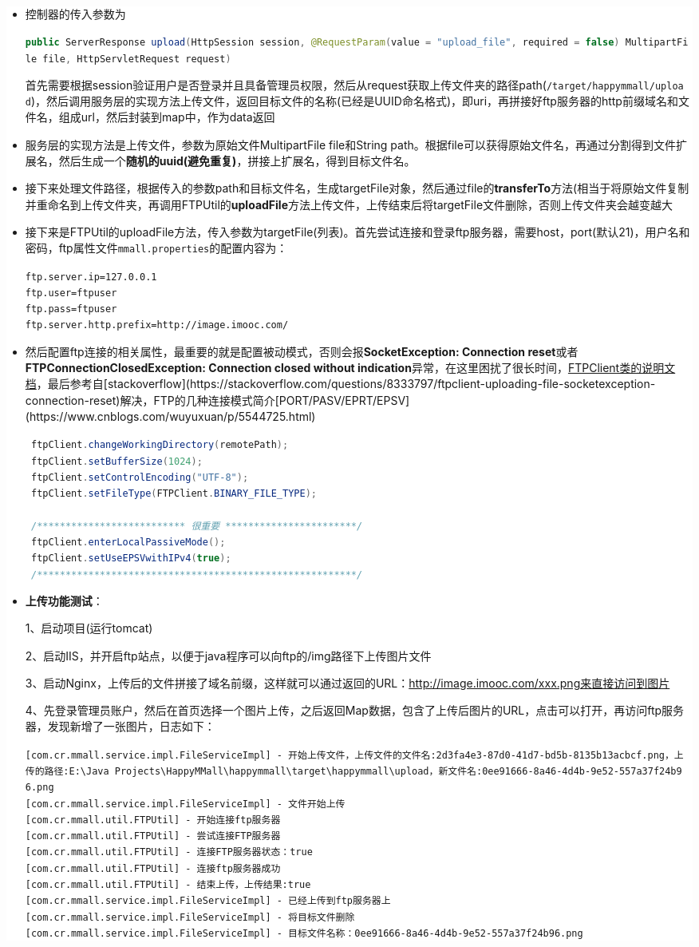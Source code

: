   

- 控制器的传入参数为

  ```java
  public ServerResponse upload(HttpSession session, @RequestParam(value = "upload_file", required = false) MultipartFile file, HttpServletRequest request)
  ```

  首先需要根据session验证用户是否登录并且具备管理员权限，然后从request获取上传文件夹的路径path(`/target/happymmall/upload`)，然后调用服务层的实现方法上传文件，返回目标文件的名称(已经是UUID命名格式)，即uri，再拼接好ftp服务器的http前缀域名和文件名，组成url，然后封装到map中，作为data返回

- 服务层的实现方法是上传文件，参数为原始文件MultipartFile file和String path。根据file可以获得原始文件名，再通过分割得到文件扩展名，然后生成一个**随机的uuid(避免重复)**，拼接上扩展名，得到目标文件名。

- 接下来处理文件路径，根据传入的参数path和目标文件名，生成targetFile对象，然后通过file的**transferTo**方法(相当于将原始文件复制并重命名到上传文件夹，再调用FTPUtil的**uploadFile**方法上传文件，上传结束后将targetFile文件删除，否则上传文件夹会越变越大

- 接下来是FTPUtil的uploadFile方法，传入参数为targetFile(列表)。首先尝试连接和登录ftp服务器，需要host，port(默认21)，用户名和密码，ftp属性文件`mmall.properties`的配置内容为：

  ```properties
  ftp.server.ip=127.0.0.1
  ftp.user=ftpuser
  ftp.pass=ftpuser
  ftp.server.http.prefix=http://image.imooc.com/
  ```

- 然后配置ftp连接的相关属性，最重要的就是配置被动模式，否则会报**SocketException: Connection reset**或者**FTPConnectionClosedException: Connection closed without indication**异常，在这里困扰了很长时间，[FTPClient类的说明文档](http://commons.apache.org/proper/commons-net/apidocs/org/apache/commons/net/ftp/FTPClient.html#storeFileStream(java.lang.String))，最后参考自[stackoverflow](https://stackoverflow.com/questions/8333797/ftpclient-uploading-file-socketexception-connection-reset)解决，FTP的几种连接模式简介[PORT/PASV/EPRT/EPSV](https://www.cnblogs.com/wuyuxuan/p/5544725.html)

  ```java
   ftpClient.changeWorkingDirectory(remotePath);
   ftpClient.setBufferSize(1024);
   ftpClient.setControlEncoding("UTF-8");
   ftpClient.setFileType(FTPClient.BINARY_FILE_TYPE);
  
   /************************** 很重要 ***********************/
   ftpClient.enterLocalPassiveMode();
   ftpClient.setUseEPSVwithIPv4(true);
   /********************************************************/
  ```

- **上传功能测试**：

  1、启动项目(运行tomcat)

  2、启动IIS，并开启ftp站点，以便于java程序可以向ftp的/img路径下上传图片文件

  3、启动Nginx，上传后的文件拼接了域名前缀，这样就可以通过返回的URL：http://image.imooc.com/xxx.png来直接访问到图片

  4、先登录管理员账户，然后在首页选择一个图片上传，之后返回Map数据，包含了上传后图片的URL，点击可以打开，再访问ftp服务器，发现新增了一张图片，日志如下：

  ```
  [com.cr.mmall.service.impl.FileServiceImpl] - 开始上传文件，上传文件的文件名:2d3fa4e3-87d0-41d7-bd5b-8135b13acbcf.png，上传的路径:E:\Java Projects\HappyMMall\happymmall\target\happymmall\upload，新文件名:0ee91666-8a46-4d4b-9e52-557a37f24b96.png
  [com.cr.mmall.service.impl.FileServiceImpl] - 文件开始上传
  [com.cr.mmall.util.FTPUtil] - 开始连接ftp服务器
  [com.cr.mmall.util.FTPUtil] - 尝试连接FTP服务器
  [com.cr.mmall.util.FTPUtil] - 连接FTP服务器状态：true
  [com.cr.mmall.util.FTPUtil] - 连接ftp服务器成功
  [com.cr.mmall.util.FTPUtil] - 结束上传，上传结果:true
  [com.cr.mmall.service.impl.FileServiceImpl] - 已经上传到ftp服务器上
  [com.cr.mmall.service.impl.FileServiceImpl] - 将目标文件删除
  [com.cr.mmall.service.impl.FileServiceImpl] - 目标文件名称：0ee91666-8a46-4d4b-9e52-557a37f24b96.png
  ```
